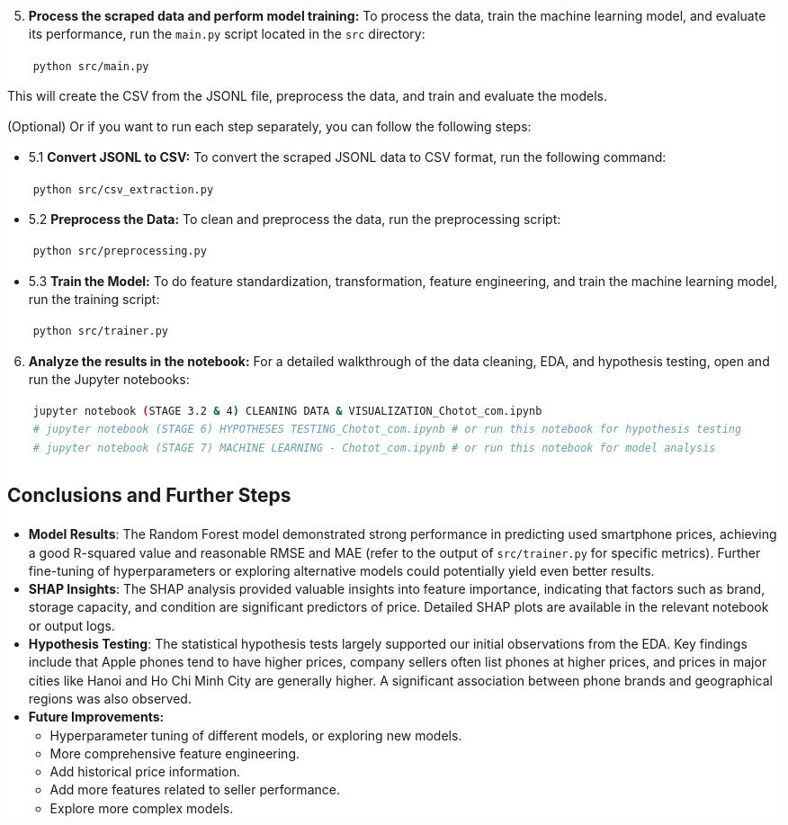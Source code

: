 05.  **Process the scraped data and perform model training:**
To process the data, train the machine learning model, and evaluate its performance, run the `main.py` script located in the `src` directory:

```bash
    python src/main.py
```

This will create the CSV from the JSONL file, preprocess the data, and train and evaluate the models.

(Optional) Or if you want to run each step separately, you can follow the following steps:

* 5.1 **Convert JSONL to CSV:**
To convert the scraped JSONL data to CSV format, run the following command:

```bash
    python src/csv_extraction.py
```

* 5.2 **Preprocess the Data:**
To clean and preprocess the data, run the preprocessing script:

```bash
    python src/preprocessing.py
```

* 5.3 **Train the Model:**
To do feature standardization, transformation, feature engineering, and train the machine learning model, run the training script:

```bash
    python src/trainer.py
```

06.    **Analyze the results in the notebook:**
For a detailed walkthrough of the data cleaning, EDA, and hypothesis testing, open and run the Jupyter notebooks:

```bash
    jupyter notebook (STAGE 3.2 & 4) CLEANING DATA & VISUALIZATION_Chotot_com.ipynb
    # jupyter notebook (STAGE 6) HYPOTHESES TESTING_Chotot_com.ipynb # or run this notebook for hypothesis testing
    # jupyter notebook (STAGE 7) MACHINE LEARNING - Chotot_com.ipynb # or run this notebook for model analysis
```

## Conclusions and Further Steps

*   **Model Results**: The Random Forest model demonstrated strong performance in predicting used smartphone prices, achieving a good R-squared value and reasonable RMSE and MAE (refer to the output of `src/trainer.py` for specific metrics). Further fine-tuning of hyperparameters or exploring alternative models could potentially yield even better results.
*   **SHAP Insights**: The SHAP analysis provided valuable insights into feature importance, indicating that factors such as brand, storage capacity, and condition are significant predictors of price. Detailed SHAP plots are available in the relevant notebook or output logs.
*   **Hypothesis Testing**: The statistical hypothesis tests largely supported our initial observations from the EDA. Key findings include that Apple phones tend to have higher prices, company sellers often list phones at higher prices, and prices in major cities like Hanoi and Ho Chi Minh City are generally higher. A significant association between phone brands and geographical regions was also observed.
*   **Future Improvements:**
    -   Hyperparameter tuning of different models, or exploring new models.
    -   More comprehensive feature engineering.
    -   Add historical price information.
    -   Add more features related to seller performance.
    -   Explore more complex models.
